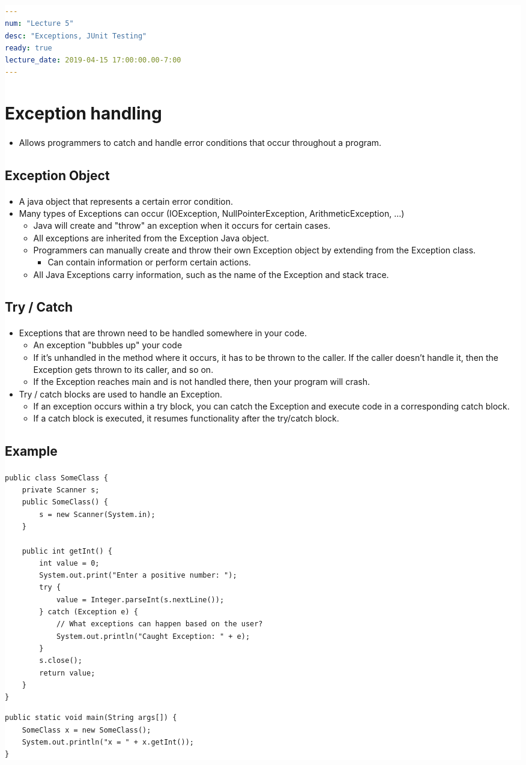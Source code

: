 ```yaml
---
num: "Lecture 5"
desc: "Exceptions, JUnit Testing"
ready: true
lecture_date: 2019-04-15 17:00:00.00-7:00
---
```


# Exception handling

* Allows programmers to catch and handle error conditions that occur throughout a program.

## Exception Object
* A java object that represents a certain error condition.
* Many types of Exceptions can occur (IOException, NullPointerException, ArithmeticException, ...)
    * Java will create and "throw" an exception when it occurs for certain cases.
    * All exceptions are inherited from the Exception Java object.
    * Programmers can manually create and throw their own Exception object by extending from the Exception class.
        * Can contain information or perform certain actions.
    * All Java Exceptions carry information, such as the name of the Exception and stack trace.

## Try / Catch
* Exceptions that are thrown need to be handled somewhere in your code.
    * An exception "bubbles up" your code
    * If it’s unhandled in the method where it occurs, it has to be thrown to the caller. If the caller doesn’t handle it, then the Exception gets thrown to its caller, and so on.
    * If the Exception reaches main and is not handled there, then your program will crash.
* Try / catch blocks are used to handle an Exception.
    * If an exception occurs within a try block, you can catch the Exception and execute code in a corresponding catch block.
    * If a catch block is executed, it resumes functionality after the try/catch block.

## Example

```
public class SomeClass {
    private Scanner s;
    public SomeClass() {
        s = new Scanner(System.in);
    }

    public int getInt() {
        int value = 0;
        System.out.print("Enter a positive number: ");
        try {
            value = Integer.parseInt(s.nextLine());
        } catch (Exception e) {
            // What exceptions can happen based on the user?
            System.out.println("Caught Exception: " + e);
        }
        s.close();
        return value;
    } 
}
```
```
public static void main(String args[]) {
    SomeClass x = new SomeClass();
    System.out.println("x = " + x.getInt());
}
```